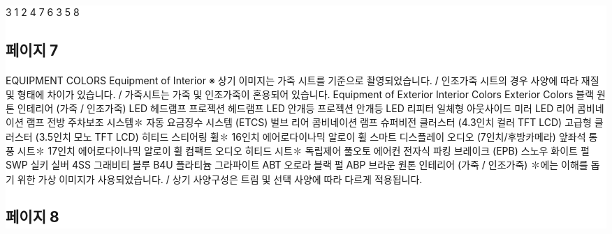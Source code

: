 3
1
2
4
7
6
3
5
8


## 페이지 7

EQUIPMENT
COLORS
Equipment of Interior
※ 상기 이미지는 가죽 시트를 기준으로 촬영되었습니다. / 인조가죽 시트의 경우 사양에 따라 재질 및 형태에 차이가 있습니다. / 가죽시트는 가죽 및 인조가죽이 혼용되어 있습니다.
Equipment of Exterior
Interior Colors
Exterior Colors
블랙 원톤 인테리어 (가죽 / 인조가죽)
LED 헤드램프
프로젝션 헤드램프
LED 안개등
프로젝션 안개등
LED 리피터 일체형 아웃사이드 미러
LED 리어 콤비네이션 램프
전방 주차보조 시스템✽
자동 요금징수 시스템 (ETCS)
벌브 리어 콤비네이션 램프
슈퍼비전 클러스터 (4.3인치 컬러 TFT LCD)
고급형 클러스터 (3.5인치 모노 TFT LCD)
히티드 스티어링 휠✽
16인치 에어로다이나믹 알로이 휠
스마트 디스플레이 오디오 (7인치/후방카메라)
앞좌석 통풍 시트✽
17인치 에어로다이나믹 알로이 휠
컴팩트 오디오
히티드 시트✽
독립제어 풀오토 에어컨
전자식 파킹 브레이크 (EPB)
스노우 화이트 펄  SWP
실키 실버  4SS
그래비티 블루  B4U
플라티늄 그라파이트  ABT
오로라 블랙 펄  ABP
브라운 원톤 인테리어 (가죽 / 인조가죽)
✽에는 이해를 돕기 위한 가상 이미지가 사용되었습니다. / 상기 사양구성은 트림 및 선택 사양에 따라 다르게 적용됩니다.


## 페이지 8
